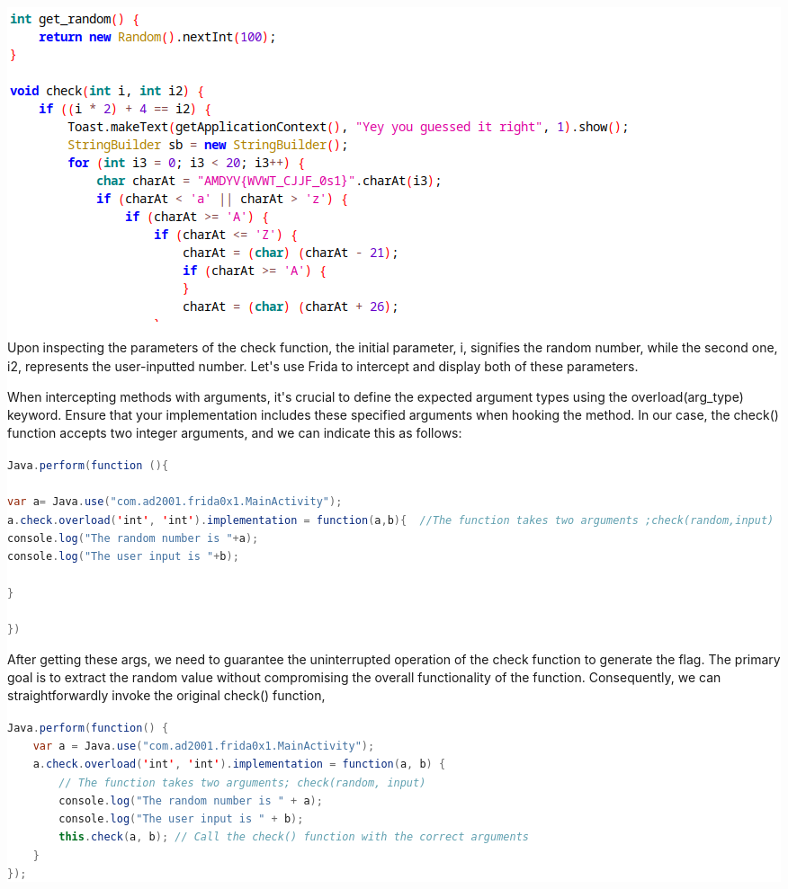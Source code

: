 ![cfc2a0eb5cbc820b7c79937810406bff.png](/assets/img/screenshots/hooking_frida/cfc2a0eb5cbc820b7c79937810406bff.png)

Upon inspecting the parameters of the check function, the initial parameter, i, signifies the random number, while the second one, i2, represents the user-inputted number. Let's use Frida to intercept and display both of these parameters.

When intercepting methods with arguments, it's crucial to define the expected argument types using the overload(arg\_type) keyword. Ensure that your implementation includes these specified arguments when hooking the method. In our case, the check() function accepts two integer arguments, and we can indicate this as follows:

```Java
Java.perform(function (){
 
var a= Java.use("com.ad2001.frida0x1.MainActivity");
a.check.overload('int', 'int').implementation = function(a,b){  //The function takes two arguments ;check(random,input)
console.log("The random number is "+a);
console.log("The user input is "+b);
    
}

})
```

After getting these args, we need to guarantee the uninterrupted operation of the check function to generate the flag. The primary goal is to extract the random value without compromising the overall functionality of the function. Consequently, we can straightforwardly invoke the original check() function,

```Java
Java.perform(function() {
    var a = Java.use("com.ad2001.frida0x1.MainActivity");
    a.check.overload('int', 'int').implementation = function(a, b) {
        // The function takes two arguments; check(random, input)
        console.log("The random number is " + a);
        console.log("The user input is " + b);
        this.check(a, b); // Call the check() function with the correct arguments
    }
});
```
